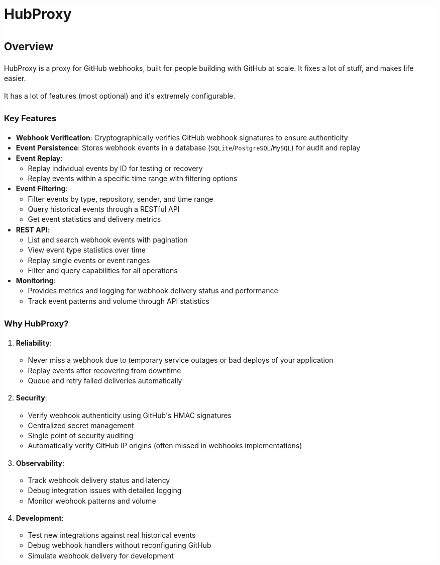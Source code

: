 # HubProxy

## Overview

HubProxy is a proxy for GitHub webhooks, built for people building with GitHub at scale. It fixes a lot of stuff, and makes life easier.

It has a lot of features (most optional) and it's extremely configurable.

### Key Features

- **Webhook Verification**: Cryptographically verifies GitHub webhook signatures to ensure authenticity
- **Event Persistence**: Stores webhook events in a database (`SQLite`/`PostgreSQL`/`MySQL`) for audit and replay
- **Event Replay**:
  - Replay individual events by ID for testing or recovery
  - Replay events within a specific time range with filtering options
- **Event Filtering**: 
  - Filter events by type, repository, sender, and time range
  - Query historical events through a RESTful API
  - Get event statistics and delivery metrics
- **REST API**:
  - List and search webhook events with pagination
  - View event type statistics over time
  - Replay single events or event ranges
  - Filter and query capabilities for all operations
- **Monitoring**: 
  - Provides metrics and logging for webhook delivery status and performance
  - Track event patterns and volume through API statistics

### Why HubProxy?

1. **Reliability**: 
   - Never miss a webhook due to temporary service outages or bad deploys of your application
   - Replay events after recovering from downtime
   - Queue and retry failed deliveries automatically

2. **Security**:
   - Verify webhook authenticity using GitHub's HMAC signatures
   - Centralized secret management
   - Single point of security auditing
   - Automatically verify GitHub IP origins (often missed in webhooks implementations)

3. **Observability**:
   - Track webhook delivery status and latency
   - Debug integration issues with detailed logging
   - Monitor webhook patterns and volume

4. **Development**:
   - Test new integrations against real historical events
   - Debug webhook handlers without reconfiguring GitHub
   - Simulate webhook delivery for development
